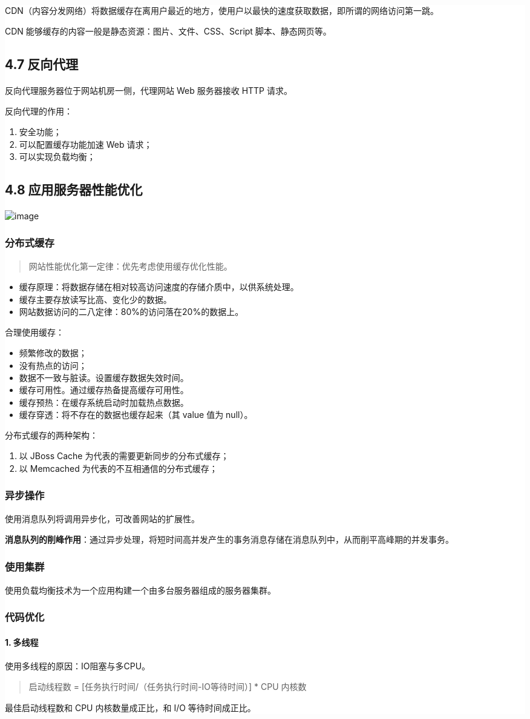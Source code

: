 CDN（内容分发网络）将数据缓存在离用户最近的地方，使用户以最快的速度获取数据，即所谓的网络访问第一跳。

CDN 能够缓存的内容一般是静态资源：图片、文件、CSS、Script 脚本、静态网页等。

## 4.7 反向代理

反向代理服务器位于网站机房一侧，代理网站 Web 服务器接收 HTTP 请求。

反向代理的作用：
1. 安全功能；
2. 可以配置缓存功能加速 Web 请求；
3. 可以实现负载均衡；

## 4.8 应用服务器性能优化

![image](http://upload-images.jianshu.io/upload_images/2648731-41fff421011b6e74.jpg?imageMogr2/auto-orient/strip%7CimageView2/2/w/1240)

### 分布式缓存

> 网站性能优化第一定律：优先考虑使用缓存优化性能。

* 缓存原理：将数据存储在相对较高访问速度的存储介质中，以供系统处理。
* 缓存主要存放读写比高、变化少的数据。
* 网站数据访问的二八定律：80%的访问落在20%的数据上。

合理使用缓存：
* 频繁修改的数据；
* 没有热点的访问；
* 数据不一致与脏读。设置缓存数据失效时间。
* 缓存可用性。通过缓存热备提高缓存可用性。
* 缓存预热：在缓存系统启动时加载热点数据。
* 缓存穿透：将不存在的数据也缓存起来（其 value 值为 null）。

分布式缓存的两种架构：
1. 以 JBoss Cache 为代表的需要更新同步的分布式缓存；
2. 以 Memcached 为代表的不互相通信的分布式缓存；

### 异步操作
使用消息队列将调用异步化，可改善网站的扩展性。

**消息队列的削峰作用**：通过异步处理，将短时间高并发产生的事务消息存储在消息队列中，从而削平高峰期的并发事务。

### 使用集群

使用负载均衡技术为一个应用构建一个由多台服务器组成的服务器集群。

### 代码优化
#### 1. 多线程
使用多线程的原因：IO阻塞与多CPU。

> 启动线程数 = [任务执行时间/（任务执行时间-IO等待时间）] * CPU 内核数

最佳启动线程数和 CPU 内核数量成正比，和 I/O 等待时间成正比。
